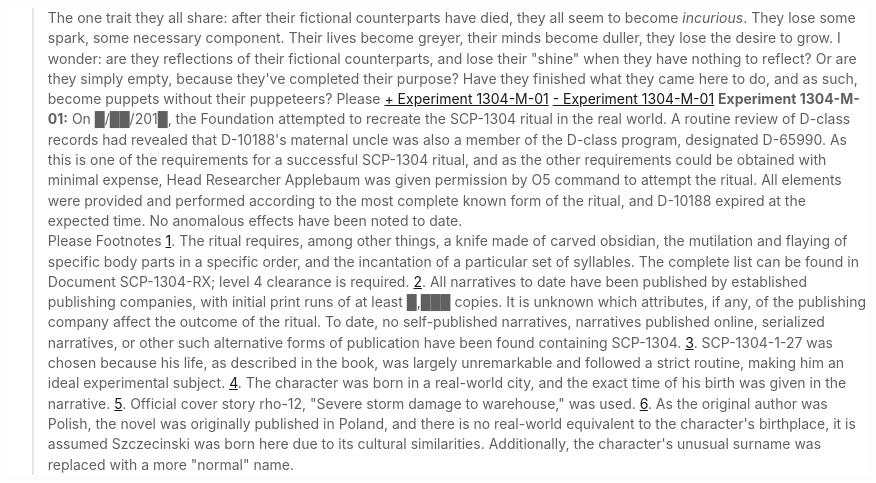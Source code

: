 > The one trait they all share: after their fictional counterparts have died, they all seem to become _incurious_. They lose some spark, some necessary component. Their lives become greyer, their minds become duller, they lose the desire to grow. I wonder: are they reflections of their fictional counterparts, and lose their "shine" when they have nothing to reflect? Or are they simply empty, because they've completed their purpose? Have they finished what they came here to do, and as such, become puppets without their puppeteers?
Please
[\+ Experiment 1304-M-01](javascript:;)
[\- Experiment 1304-M-01](javascript:;)
**Experiment 1304-M-01:** On █/██/201█, the Foundation attempted to recreate the SCP-1304 ritual in the real world. A routine review of D-class records had revealed that D-10188's maternal uncle was also a member of the D-class program, designated D-65990. As this is one of the requirements for a successful SCP-1304 ritual, and as the other requirements could be obtained with minimal expense, Head Researcher Applebaum was given permission by O5 command to attempt the ritual. All elements were provided and performed according to the most complete known form of the ritual, and D-10188 expired at the expected time. No anomalous effects have been noted to date.  
Please
Footnotes
[1](javascript:;). The ritual requires, among other things, a knife made of carved obsidian, the mutilation and flaying of specific body parts in a specific order, and the incantation of a particular set of syllables. The complete list can be found in Document SCP-1304-RX; level 4 clearance is required.
[2](javascript:;). All narratives to date have been published by established publishing companies, with initial print runs of at least █,███ copies. It is unknown which attributes, if any, of the publishing company affect the outcome of the ritual. To date, no self-published narratives, narratives published online, serialized narratives, or other such alternative forms of publication have been found containing SCP-1304.
[3](javascript:;). SCP-1304-1-27 was chosen because his life, as described in the book, was largely unremarkable and followed a strict routine, making him an ideal experimental subject.
[4](javascript:;). The character was born in a real-world city, and the exact time of his birth was given in the narrative.
[5](javascript:;). Official cover story rho-12, "Severe storm damage to warehouse," was used.
[6](javascript:;). As the original author was Polish, the novel was originally published in Poland, and there is no real-world equivalent to the character's birthplace, it is assumed Szczecinski was born here due to its cultural similarities. Additionally, the character's unusual surname was replaced with a more "normal" name.